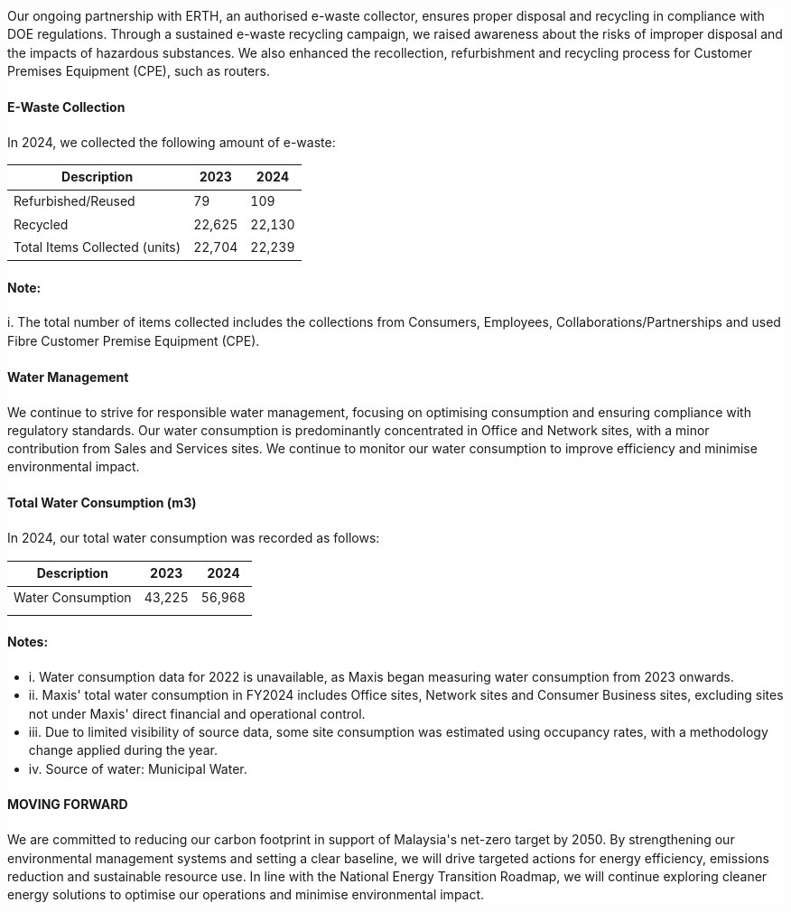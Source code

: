 Our ongoing partnership with ERTH, an authorised e-waste collector, ensures proper disposal and recycling in compliance with DOE regulations. Through a sustained e-waste recycling campaign, we raised awareness about the risks of improper disposal and the impacts of hazardous substances. We also enhanced the recollection, refurbishment and recycling process for Customer Premises Equipment (CPE), such as routers.

#### **E-Waste Collection**

In 2024, we collected the following amount of e-waste:

| Description                   | 2023   | 2024   |
|-------------------------------|--------|--------|
| Refurbished/Reused            | 79     | 109    |
| Recycled                      | 22,625 | 22,130 |
| Total Items Collected (units) | 22,704 | 22,239 |

#### **Note:**

i. The total number of items collected includes the collections from Consumers, Employees, Collaborations/Partnerships and used Fibre Customer Premise Equipment (CPE).

#### **Water Management**

We continue to strive for responsible water management, focusing on optimising consumption and ensuring compliance with regulatory standards. Our water consumption is predominantly concentrated in Office and Network sites, with a minor contribution from Sales and Services sites. We continue to monitor our water consumption to improve efficiency and minimise environmental impact.

#### **Total Water Consumption (m3)**

In 2024, our total water consumption was recorded as follows:

| Description       | 2023   | 2024   |
|-------------------|--------|--------|
| Water Consumption | 43,225 | 56,968 |
|                   |        |        |

#### **Notes:**

- i. Water consumption data for 2022 is unavailable, as Maxis began measuring water consumption from 2023 onwards.
- ii. Maxis' total water consumption in FY2024 includes Office sites, Network sites and Consumer Business sites, excluding sites not under Maxis' direct financial and operational control.
- iii. Due to limited visibility of source data, some site consumption was estimated using occupancy rates, with a methodology change applied during the year.
- iv. Source of water: Municipal Water.

#### **MOVING FORWARD**

We are committed to reducing our carbon footprint in support of Malaysia's net-zero target by 2050. By strengthening our environmental management systems and setting a clear baseline, we will drive targeted actions for energy efficiency, emissions reduction and sustainable resource use. In line with the National Energy Transition Roadmap, we will continue exploring cleaner energy solutions to optimise our operations and minimise environmental impact.
